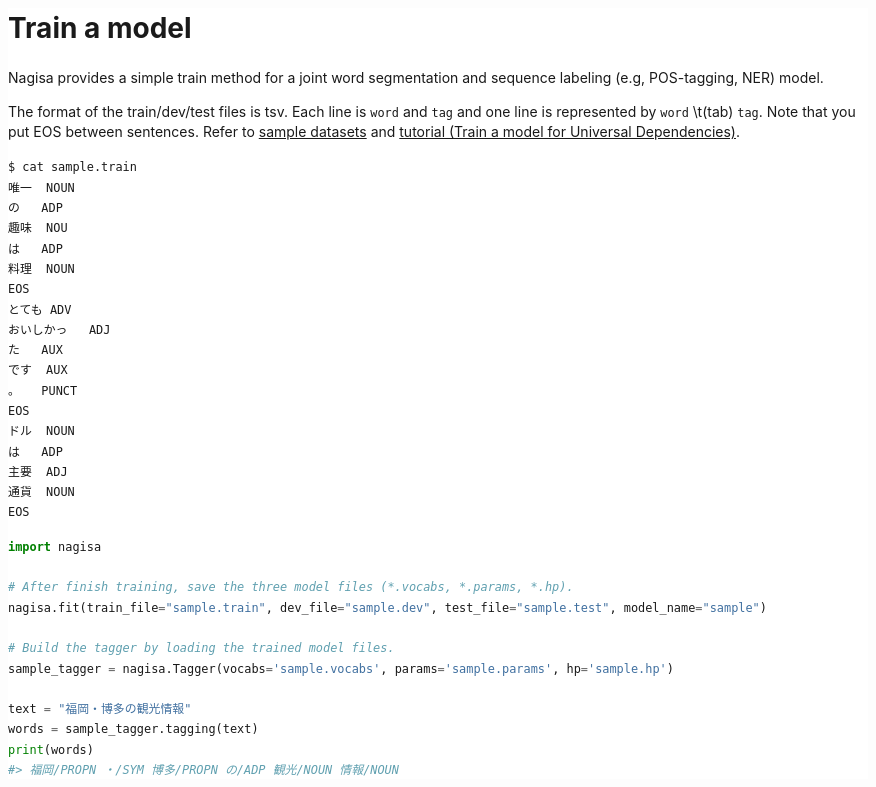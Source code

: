 
Train a model
======

Nagisa provides a simple train method
for a joint word segmentation and sequence labeling (e.g, POS-tagging, NER) model.

The format of the train/dev/test files is tsv.
Each line is `word`  and `tag` and one line is represented by `word` \t(tab) `tag`.
Note that you put EOS between sentences.
Refer to [sample datasets](/nagisa/data/sample_datasets) and [tutorial (Train a model for Universal Dependencies)](https://nagisa.readthedocs.io/en/latest/tutorial.html).


```
$ cat sample.train
唯一	NOUN
の	ADP
趣味	NOU
は	ADP
料理	NOUN
EOS
とても	ADV
おいしかっ	ADJ
た	AUX
です	AUX
。	PUNCT
EOS
ドル	NOUN
は	ADP
主要	ADJ
通貨	NOUN
EOS
```

```python
import nagisa

# After finish training, save the three model files (*.vocabs, *.params, *.hp).
nagisa.fit(train_file="sample.train", dev_file="sample.dev", test_file="sample.test", model_name="sample")

# Build the tagger by loading the trained model files.
sample_tagger = nagisa.Tagger(vocabs='sample.vocabs', params='sample.params', hp='sample.hp')

text = "福岡・博多の観光情報"
words = sample_tagger.tagging(text)
print(words)
#> 福岡/PROPN ・/SYM 博多/PROPN の/ADP 観光/NOUN 情報/NOUN
```
